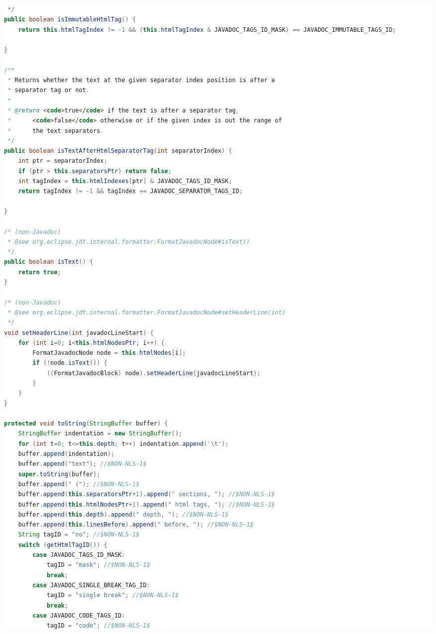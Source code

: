 ```java
 */
public boolean isImmutableHtmlTag() {
	return this.htmlTagIndex != -1 && (this.htmlTagIndex & JAVADOC_TAGS_ID_MASK) == JAVADOC_IMMUTABLE_TAGS_ID;
	
}

/**
 * Returns whether the text at the given separator index position is after a
 * separator tag or not.
 * 
 * @return <code>true</code> if the text is after a separator tag,
 *		<code>false</code> otherwise or if the given index is out the range of
 *		the text separators.
 */
public boolean isTextAfterHtmlSeparatorTag(int separatorIndex) {
	int ptr = separatorIndex;
	if (ptr > this.separatorsPtr) return false;
	int tagIndex = this.htmlIndexes[ptr] & JAVADOC_TAGS_ID_MASK;
	return tagIndex != -1 && tagIndex == JAVADOC_SEPARATOR_TAGS_ID;
	
}

/* (non-Javadoc)
 * @see org.eclipse.jdt.internal.formatter.FormatJavadocNode#isText()
 */
public boolean isText() {
	return true;
}

/* (non-Javadoc)
 * @see org.eclipse.jdt.internal.formatter.FormatJavadocNode#setHeaderLine(int)
 */
void setHeaderLine(int javadocLineStart) {
	for (int i=0; i<this.htmlNodesPtr; i++) {
		FormatJavadocNode node = this.htmlNodes[i];
		if (!node.isText()) {
			((FormatJavadocBlock) node).setHeaderLine(javadocLineStart);
		}
	}
}

protected void toString(StringBuffer buffer) {
	StringBuffer indentation = new StringBuffer();
	for (int t=0; t<=this.depth; t++) indentation.append('\t');
	buffer.append(indentation);
	buffer.append("text"); //$NON-NLS-1$
	super.toString(buffer);
	buffer.append(" ("); //$NON-NLS-1$
	buffer.append(this.separatorsPtr+1).append(" sections, "); //$NON-NLS-1$
	buffer.append(this.htmlNodesPtr+1).append(" html tags, "); //$NON-NLS-1$
	buffer.append(this.depth).append(" depth, "); //$NON-NLS-1$
	buffer.append(this.linesBefore).append(" before, "); //$NON-NLS-1$
	String tagID = "no"; //$NON-NLS-1$
	switch (getHtmlTagID()) {
		case JAVADOC_TAGS_ID_MASK:
			tagID = "mask"; //$NON-NLS-1$
			break;
		case JAVADOC_SINGLE_BREAK_TAG_ID:
			tagID = "single break"; //$NON-NLS-1$
			break;
		case JAVADOC_CODE_TAGS_ID:
			tagID = "code"; //$NON-NLS-1$
```